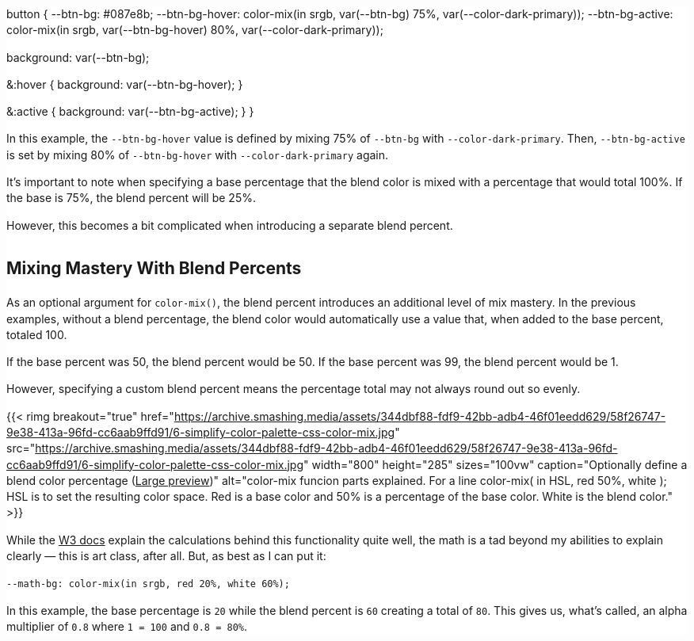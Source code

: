 button {
  --btn-bg: #087e8b;
  --btn-bg-hover: color-mix(in srgb, var(--btn-bg) 75%, var(--color-dark-primary));
  --btn-bg-active: color-mix(in srgb, var(--btn-bg-hover) 80%, var(--color-dark-primary));

  background: var(--btn-bg);

  &:hover {
    background: var(--btn-bg-hover);
  }

  &:active {
    background: var(--btn-bg-active);
  }
}
</code></pre>

In this example, the `--btn-bg-hover` value is defined by mixing 75% of `--btn-bg` with `--color-dark-primary`. Then, `--btn-bg-active` is set by mixing 80% of `--btn-bg-hover` with `--color-dark-primary` again.

It’s important to note when specifying a base percentage that the blend color is mixed with a percentage that would total 100%. If the base is 75%, the blend percent will be 25%.

However, this becomes a bit complicated when introducing a separate blend percent.

## Mixing Mastery With Blend Percents

As an optional argument for `color-mix()`, the blend percent introduces an additional level of mix mastery. In the previous examples, without a blend percentage, the blend color would automatically use a value that, when added to the base percent, totaled 100.

If the base percent was 50, the blend percent would be 50. If the base percent was 99, the blend percent would be 1.

However, specifying a custom blend percent means the percentage total may not always round out so evenly.

{{< rimg breakout="true" href="https://archive.smashing.media/assets/344dbf88-fdf9-42bb-adb4-46f01eedd629/58f26747-9e38-413a-96fd-cc6aab9ffd91/6-simplify-color-palette-css-color-mix.jpg" src="https://archive.smashing.media/assets/344dbf88-fdf9-42bb-adb4-46f01eedd629/58f26747-9e38-413a-96fd-cc6aab9ffd91/6-simplify-color-palette-css-color-mix.jpg" width="800" height="285" sizes="100vw" caption="Optionally define a blend color percentage (<a href='https://archive.smashing.media/assets/344dbf88-fdf9-42bb-adb4-46f01eedd629/58f26747-9e38-413a-96fd-cc6aab9ffd91/6-simplify-color-palette-css-color-mix.jpg'>Large preview</a>)" alt="color-mix funcion parts explained. For a line color-mix( in HSL, red 50%, white ); HSL is to set the resulting color space. Red is a base color and 50% is a percentage of the base color. White is the blend color." >}}

While the [W3 docs](https://www.w3.org/TR/css-color-5/#color-mix) explain the calculations behind this functionality quite well, the math is a tad beyond my abilities to explain clearly &mdash; this is art class, after all. But, as best as I can put it:

<pre><code class="language-javascript">--math-bg: color-mix(in srgb, red 20%, white 60%);
</code></pre>

In this example, the base percentage is `20` while the blend percent is `60` creating a total of `80`. This gives us, what’s called, an alpha multiplier of `0.8` where `1 = 100` and `0.8 = 80%`.
